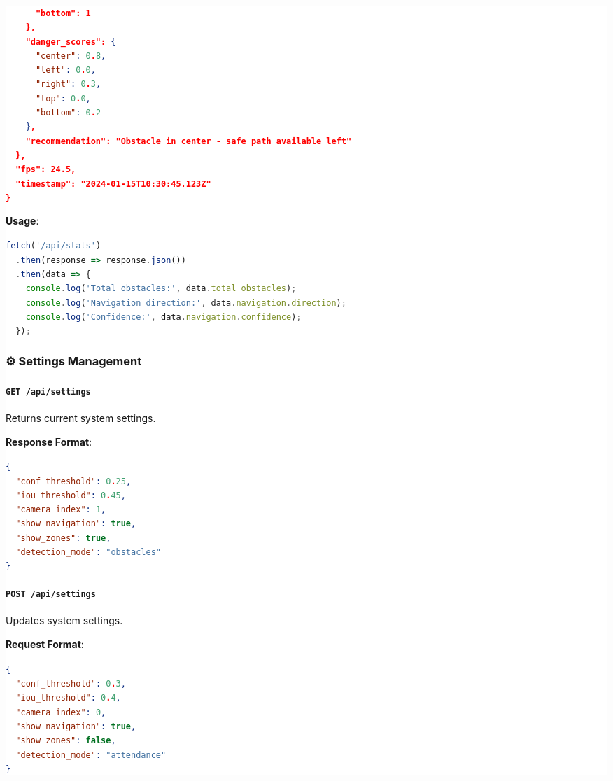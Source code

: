 ```json
      "bottom": 1
    },
    "danger_scores": {
      "center": 0.8,
      "left": 0.0,
      "right": 0.3,
      "top": 0.0,
      "bottom": 0.2
    },
    "recommendation": "Obstacle in center - safe path available left"
  },
  "fps": 24.5,
  "timestamp": "2024-01-15T10:30:45.123Z"
}
```

**Usage**:
```javascript
fetch('/api/stats')
  .then(response => response.json())
  .then(data => {
    console.log('Total obstacles:', data.total_obstacles);
    console.log('Navigation direction:', data.navigation.direction);
    console.log('Confidence:', data.navigation.confidence);
  });
```

### ⚙️ Settings Management

#### `GET /api/settings`
Returns current system settings.

**Response Format**:
```json
{
  "conf_threshold": 0.25,
  "iou_threshold": 0.45,
  "camera_index": 1,
  "show_navigation": true,
  "show_zones": true,
  "detection_mode": "obstacles"
}
```

#### `POST /api/settings`
Updates system settings.

**Request Format**:
```json
{
  "conf_threshold": 0.3,
  "iou_threshold": 0.4,
  "camera_index": 0,
  "show_navigation": true,
  "show_zones": false,
  "detection_mode": "attendance"
}
```
